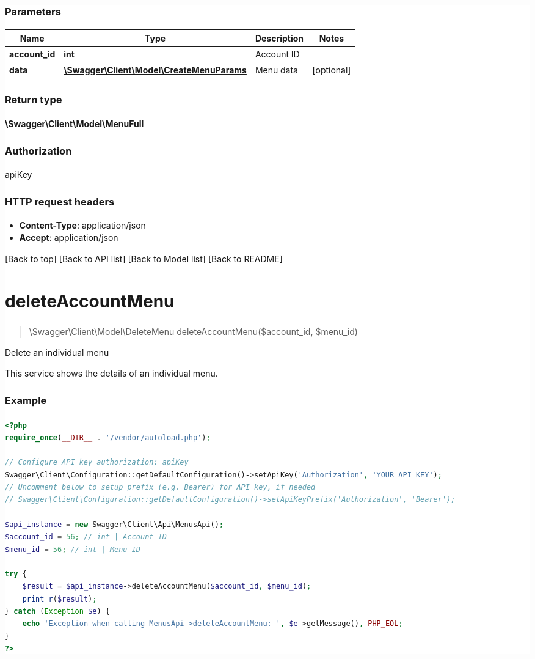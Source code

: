 ### Parameters

Name | Type | Description  | Notes
------------- | ------------- | ------------- | -------------
 **account_id** | **int**| Account ID |
 **data** | [**\Swagger\Client\Model\CreateMenuParams**](../Model/\Swagger\Client\Model\CreateMenuParams.md)| Menu data | [optional]

### Return type

[**\Swagger\Client\Model\MenuFull**](../Model/MenuFull.md)

### Authorization

[apiKey](../../README.md#apiKey)

### HTTP request headers

 - **Content-Type**: application/json
 - **Accept**: application/json

[[Back to top]](#) [[Back to API list]](../../README.md#documentation-for-api-endpoints) [[Back to Model list]](../../README.md#documentation-for-models) [[Back to README]](../../README.md)

# **deleteAccountMenu**
> \Swagger\Client\Model\DeleteMenu deleteAccountMenu($account_id, $menu_id)

Delete an individual menu

This service shows the details of an individual menu.

### Example
```php
<?php
require_once(__DIR__ . '/vendor/autoload.php');

// Configure API key authorization: apiKey
Swagger\Client\Configuration::getDefaultConfiguration()->setApiKey('Authorization', 'YOUR_API_KEY');
// Uncomment below to setup prefix (e.g. Bearer) for API key, if needed
// Swagger\Client\Configuration::getDefaultConfiguration()->setApiKeyPrefix('Authorization', 'Bearer');

$api_instance = new Swagger\Client\Api\MenusApi();
$account_id = 56; // int | Account ID
$menu_id = 56; // int | Menu ID

try {
    $result = $api_instance->deleteAccountMenu($account_id, $menu_id);
    print_r($result);
} catch (Exception $e) {
    echo 'Exception when calling MenusApi->deleteAccountMenu: ', $e->getMessage(), PHP_EOL;
}
?>
```
